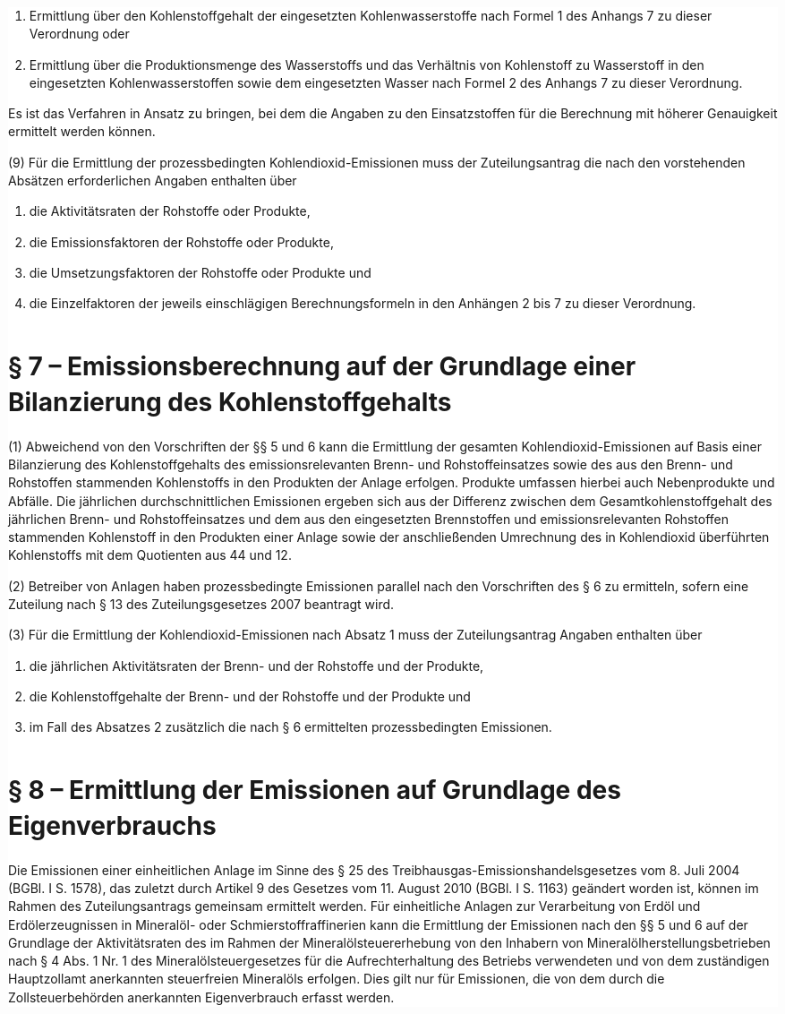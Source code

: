1. Ermittlung über den Kohlenstoffgehalt der eingesetzten Kohlenwasserstoffe nach Formel 1 des Anhangs 7 zu dieser Verordnung oder

2. Ermittlung über die Produktionsmenge des Wasserstoffs und das Verhältnis von Kohlenstoff zu Wasserstoff in den eingesetzten Kohlenwasserstoffen sowie dem eingesetzten Wasser nach Formel 2 des Anhangs 7 zu dieser Verordnung.

Es ist das Verfahren in Ansatz zu bringen, bei dem die Angaben zu den Einsatzstoffen für die Berechnung mit höherer Genauigkeit ermittelt werden können.

(9) Für die Ermittlung der prozessbedingten Kohlendioxid-Emissionen muss der Zuteilungsantrag die nach den vorstehenden Absätzen erforderlichen Angaben enthalten über

1. die Aktivitätsraten der Rohstoffe oder Produkte,

2. die Emissionsfaktoren der Rohstoffe oder Produkte,

3. die Umsetzungsfaktoren der Rohstoffe oder Produkte und

4. die Einzelfaktoren der jeweils einschlägigen Berechnungsformeln in den Anhängen 2 bis 7 zu dieser Verordnung.

# § 7 – Emissionsberechnung auf der Grundlage einer Bilanzierung des Kohlenstoffgehalts

(1) Abweichend von den Vorschriften der §§ 5 und 6 kann die Ermittlung der gesamten Kohlendioxid-Emissionen auf Basis einer Bilanzierung des Kohlenstoffgehalts des emissionsrelevanten Brenn- und Rohstoffeinsatzes sowie des aus den Brenn- und Rohstoffen stammenden Kohlenstoffs in den Produkten der Anlage erfolgen. Produkte umfassen hierbei auch Nebenprodukte und Abfälle. Die jährlichen durchschnittlichen Emissionen ergeben sich aus der Differenz zwischen dem Gesamtkohlenstoffgehalt des jährlichen Brenn- und Rohstoffeinsatzes und dem aus den eingesetzten Brennstoffen und emissionsrelevanten Rohstoffen stammenden Kohlenstoff in den Produkten einer Anlage sowie der anschließenden Umrechnung des in Kohlendioxid überführten Kohlenstoffs mit dem Quotienten aus 44 und 12.

(2) Betreiber von Anlagen haben prozessbedingte Emissionen parallel nach den Vorschriften des § 6 zu ermitteln, sofern eine Zuteilung nach § 13 des Zuteilungsgesetzes 2007 beantragt wird.

(3) Für die Ermittlung der Kohlendioxid-Emissionen nach Absatz 1 muss der Zuteilungsantrag Angaben enthalten über

1. die jährlichen Aktivitätsraten der Brenn- und der Rohstoffe und der Produkte,

2. die Kohlenstoffgehalte der Brenn- und der Rohstoffe und der Produkte und

3. im Fall des Absatzes 2 zusätzlich die nach § 6 ermittelten prozessbedingten Emissionen.

# § 8 – Ermittlung der Emissionen auf Grundlage des Eigenverbrauchs

Die Emissionen einer einheitlichen Anlage im Sinne des § 25 des Treibhausgas-Emissionshandelsgesetzes vom 8. Juli 2004 (BGBl. I S. 1578), das zuletzt durch Artikel 9 des Gesetzes vom 11. August 2010 (BGBl. I S. 1163) geändert worden ist, können im Rahmen des Zuteilungsantrags gemeinsam ermittelt werden. Für einheitliche Anlagen zur Verarbeitung von Erdöl und Erdölerzeugnissen in Mineralöl- oder Schmierstoffraffinerien kann die Ermittlung der Emissionen nach den §§ 5 und 6 auf der Grundlage der Aktivitätsraten des im Rahmen der Mineralölsteuererhebung von den Inhabern von Mineralölherstellungsbetrieben nach § 4 Abs. 1 Nr. 1 des Mineralölsteuergesetzes für die Aufrechterhaltung des Betriebs verwendeten und von dem zuständigen Hauptzollamt anerkannten steuerfreien Mineralöls erfolgen. Dies gilt nur für Emissionen, die von dem durch die Zollsteuerbehörden anerkannten Eigenverbrauch erfasst werden.
